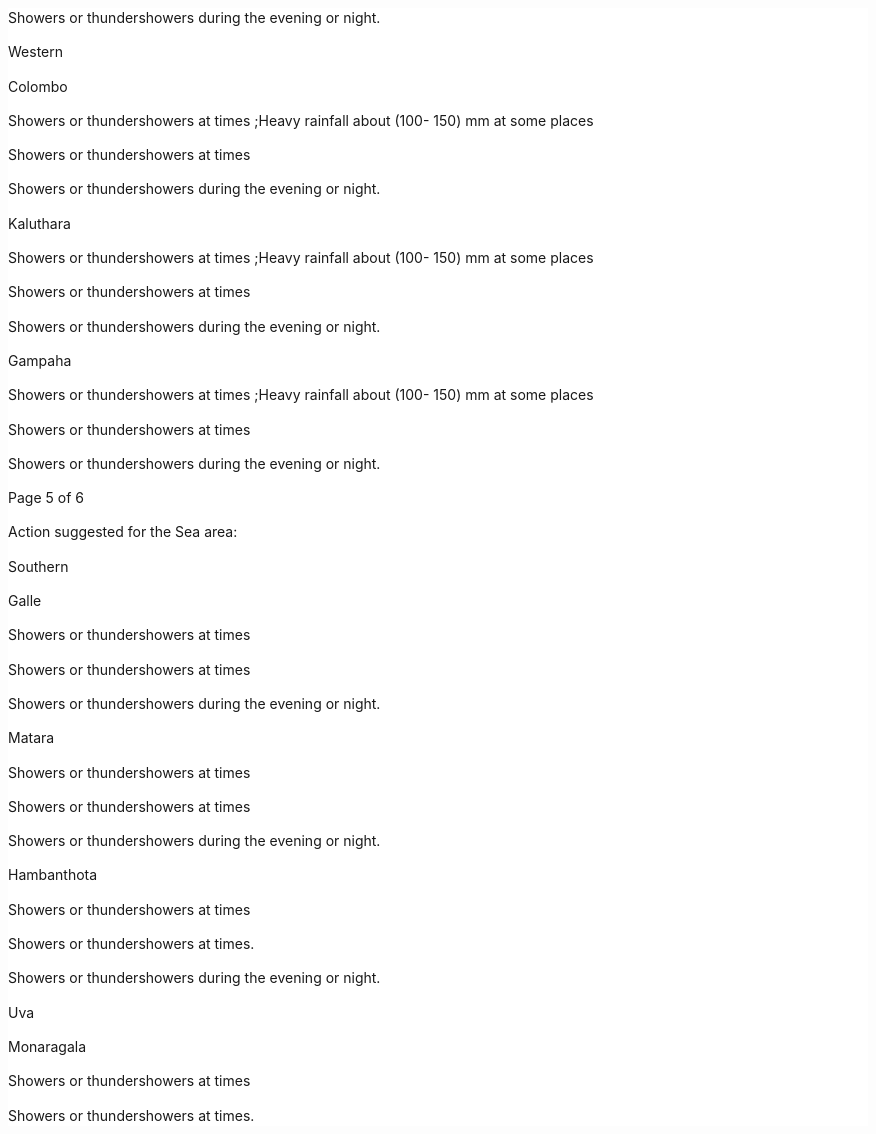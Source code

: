 Showers or thundershowers during the evening or night.

Western

Colombo

Showers or thundershowers at times ;Heavy rainfall about (100- 150) mm at some places

Showers or thundershowers at times

Showers or thundershowers during the evening or night.

Kaluthara

Showers or thundershowers at times ;Heavy rainfall about (100- 150) mm at some places

Showers or thundershowers at times

Showers or thundershowers during the evening or night.

Gampaha

Showers or thundershowers at times ;Heavy rainfall about (100- 150) mm at some places

Showers or thundershowers at times

Showers or thundershowers during the evening or night.

Page 5 of 6

Action suggested for the Sea area:

Southern

Galle

Showers or thundershowers at times

Showers or thundershowers at times

Showers or thundershowers during the evening or night.

Matara

Showers or thundershowers at times

Showers or thundershowers at times

Showers or thundershowers during the evening or night.

Hambanthota

Showers or thundershowers at times

Showers or thundershowers at times.

Showers or thundershowers during the evening or night.

Uva

Monaragala

Showers or thundershowers at times

Showers or thundershowers at times.
